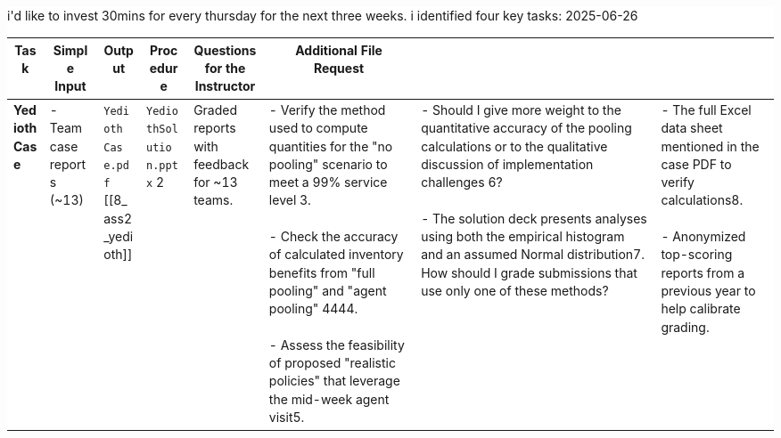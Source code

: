 i'd like to invest 30mins for every thursday for the next three weeks. i identified four key tasks:
2025-06-26

| Task                          | Simple Input                                                         | Output                                                                            | Procedure                                                                                                                                                                                                                                                                                                            | Questions for the Instructor                                                                                                                                                                                                                                            | Additional File Request                                                                                                                                                                                                                                                                                                                  |                                                                                                                                                                                                                                                                                                                                                   |                                                                                                                                                                            |
| ----------------------------- | -------------------------------------------------------------------- | --------------------------------------------------------------------------------- | -------------------------------------------------------------------------------------------------------------------------------------------------------------------------------------------------------------------------------------------------------------------------------------------------------------------- | ----------------------------------------------------------------------------------------------------------------------------------------------------------------------------------------------------------------------------------------------------------------------- | ---------------------------------------------------------------------------------------------------------------------------------------------------------------------------------------------------------------------------------------------------------------------------------------------------------------------------------------- | ------------------------------------------------------------------------------------------------------------------------------------------------------------------------------------------------------------------------------------------------------------------------------------------------------------------------------------------------- | -------------------------------------------------------------------------------------------------------------------------------------------------------------------------- |
| **Yedioth Case**              | - Team case reports (~13)                                            | `Yedioth Case.pdf` <br>[[8_ass2_yedioth]]                                         | `YediothSolution.pptx` 2                                                                                                                                                                                                                                                                                             | Graded reports with feedback for ~13 teams.                                                                                                                                                                                                                             | - Verify the method used to compute quantities for the "no pooling" scenario to meet a 99% service level 3.<br>    <br>- Check the accuracy of calculated inventory benefits from "full pooling" and "agent pooling" 4444.<br>    <br>- Assess the feasibility of proposed "realistic policies" that leverage the mid-week agent visit5. | - Should I give more weight to the quantitative accuracy of the pooling calculations or to the qualitative discussion of implementation challenges 6?<br>    <br>- The solution deck presents analyses using both the empirical histogram and an assumed Normal distribution7. How should I grade submissions that use only one of these methods? | - The full Excel data sheet mentioned in the case PDF to verify calculations8.<br>    <br>- Anonymized top-scoring reports from a previous year to help calibrate grading. |